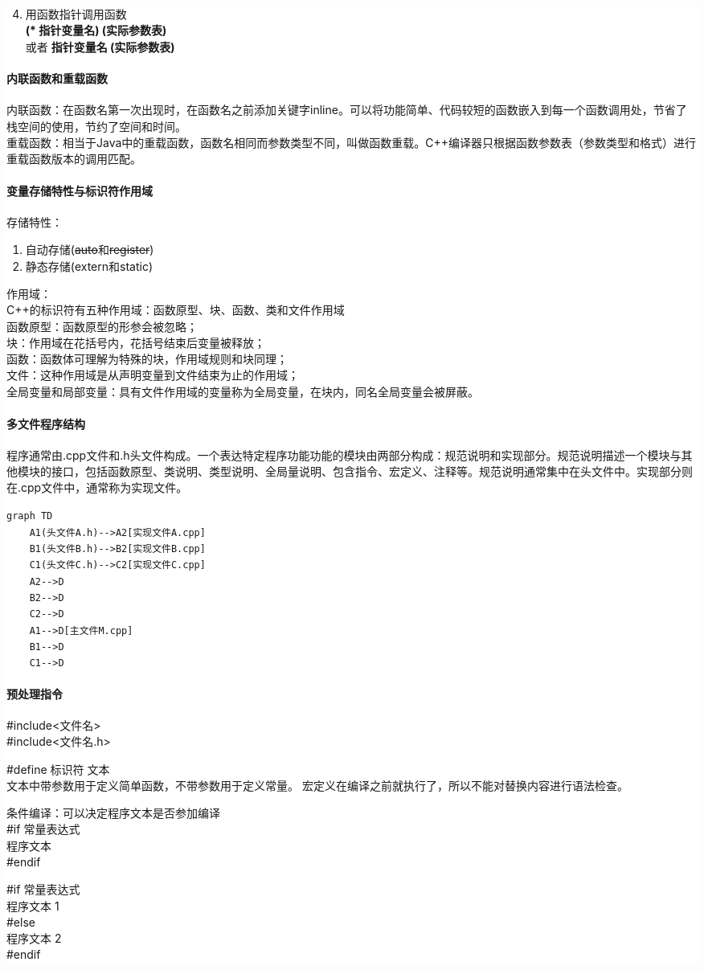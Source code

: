 4. 用函数指针调用函数  
**(\* 指针变量名) (实际参数表)**  
或者 **指针变量名 (实际参数表)**

#### 内联函数和重载函数

内联函数：在函数名第一次出现时，在函数名之前添加关键字inline。可以将功能简单、代码较短的函数嵌入到每一个函数调用处，节省了栈空间的使用，节约了空间和时间。  
重载函数：相当于Java中的重载函数，函数名相同而参数类型不同，叫做函数重载。C++编译器只根据函数参数表（参数类型和格式）进行重载函数版本的调用匹配。

#### 变量存储特性与标识符作用域
存储特性：
1. 自动存储(~~auto~~和~~register~~)
2. 静态存储(extern和static)

作用域：  
C++的标识符有五种作用域：函数原型、块、函数、类和文件作用域  
函数原型：函数原型的形参会被忽略；  
块：作用域在花括号内，花括号结束后变量被释放；  
函数：函数体可理解为特殊的块，作用域规则和块同理；  
文件：这种作用域是从声明变量到文件结束为止的作用域；  
全局变量和局部变量：具有文件作用域的变量称为全局变量，在块内，同名全局变量会被屏蔽。

#### 多文件程序结构
程序通常由.cpp文件和.h头文件构成。一个表达特定程序功能功能的模块由两部分构成：规范说明和实现部分。规范说明描述一个模块与其他模块的接口，包括函数原型、类说明、类型说明、全局量说明、包含指令、宏定义、注释等。规范说明通常集中在头文件中。实现部分则在.cpp文件中，通常称为实现文件。
```mermaid
graph TD
	A1(头文件A.h)-->A2[实现文件A.cpp]
	B1(头文件B.h)-->B2[实现文件B.cpp]
	C1(头文件C.h)-->C2[实现文件C.cpp]
	A2-->D
	B2-->D
	C2-->D
	A1-->D[主文件M.cpp]
	B1-->D
	C1-->D
```

#### 预处理指令
#include<文件名>  
#include<文件名.h>

#define 标识符 文本  
文本中带参数用于定义简单函数，不带参数用于定义常量。
宏定义在编译之前就执行了，所以不能对替换内容进行语法检查。  

条件编译：可以决定程序文本是否参加编译  
#if 常量表达式  
程序文本  
#endif  

#if 常量表达式  
程序文本 1  
#else  
程序文本 2  
#endif
